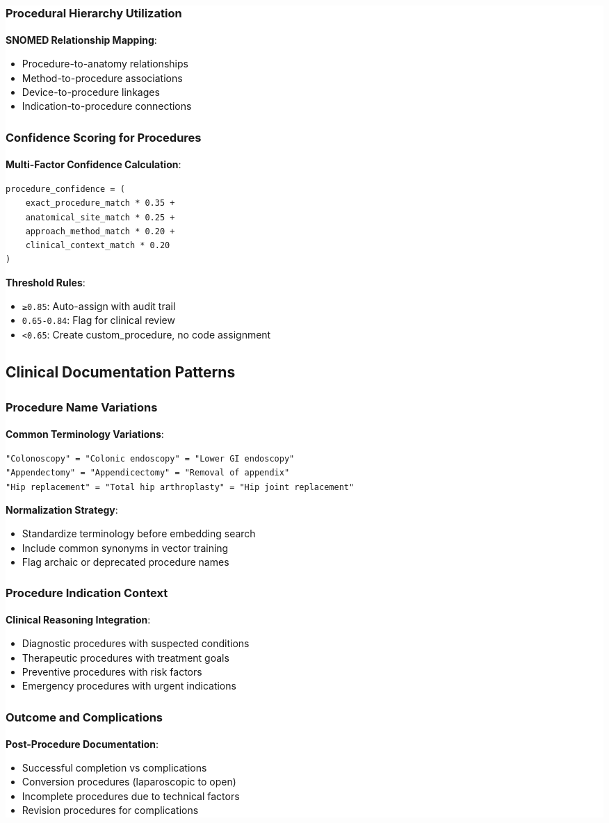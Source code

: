 ### **Procedural Hierarchy Utilization**

**SNOMED Relationship Mapping**:
- Procedure-to-anatomy relationships
- Method-to-procedure associations
- Device-to-procedure linkages
- Indication-to-procedure connections

### **Confidence Scoring for Procedures**

**Multi-Factor Confidence Calculation**:
```
procedure_confidence = (
    exact_procedure_match * 0.35 +
    anatomical_site_match * 0.25 +
    approach_method_match * 0.20 +
    clinical_context_match * 0.20
)
```

**Threshold Rules**:
- `≥0.85`: Auto-assign with audit trail
- `0.65-0.84`: Flag for clinical review
- `<0.65`: Create custom_procedure, no code assignment

## Clinical Documentation Patterns

### **Procedure Name Variations**

**Common Terminology Variations**:
```
"Colonoscopy" = "Colonic endoscopy" = "Lower GI endoscopy"
"Appendectomy" = "Appendicectomy" = "Removal of appendix"
"Hip replacement" = "Total hip arthroplasty" = "Hip joint replacement"
```

**Normalization Strategy**:
- Standardize terminology before embedding search
- Include common synonyms in vector training
- Flag archaic or deprecated procedure names

### **Procedure Indication Context**

**Clinical Reasoning Integration**:
- Diagnostic procedures with suspected conditions
- Therapeutic procedures with treatment goals
- Preventive procedures with risk factors
- Emergency procedures with urgent indications

### **Outcome and Complications**

**Post-Procedure Documentation**:
- Successful completion vs complications
- Conversion procedures (laparoscopic to open)
- Incomplete procedures due to technical factors
- Revision procedures for complications
